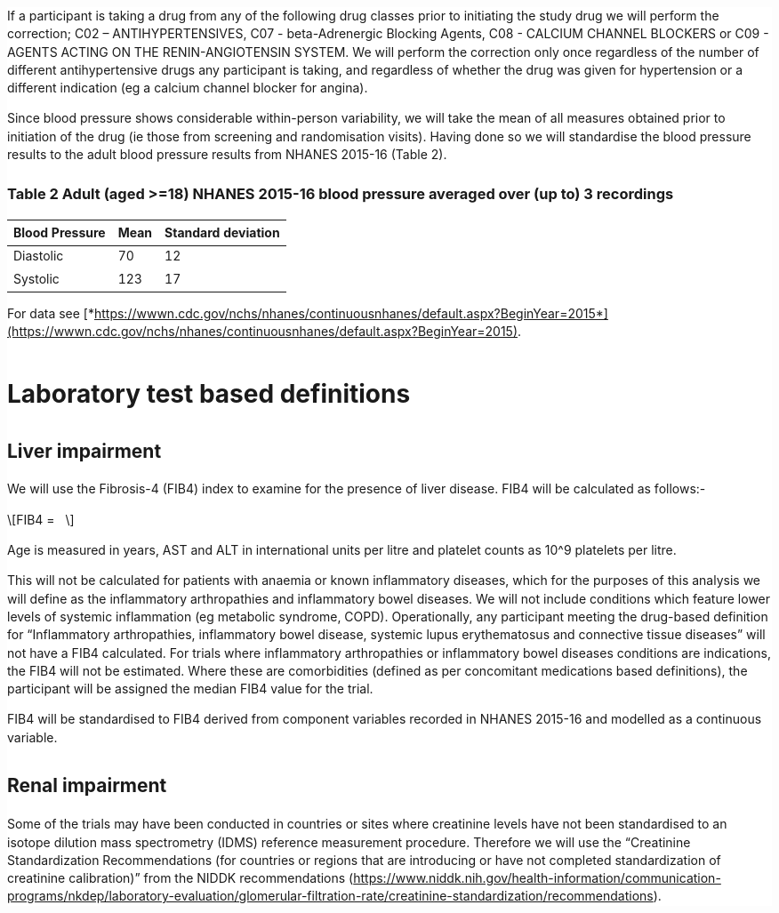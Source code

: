 If a participant is taking a drug from any of the following drug classes prior to initiating the study drug we will perform the correction; C02 – ANTIHYPERTENSIVES, C07 - beta-Adrenergic Blocking Agents, C08 - CALCIUM CHANNEL BLOCKERS or C09 - AGENTS ACTING ON THE RENIN-ANGIOTENSIN SYSTEM. We will perform the correction only once regardless of the number of different antihypertensive drugs any participant is taking, and regardless of whether the drug was given for hypertension or a different indication (eg a calcium channel blocker for angina).

Since blood pressure shows considerable within-person variability, we will take the mean of all measures obtained prior to initiation of the drug (ie those from screening and randomisation visits). Having done so we will standardise the blood pressure results to the adult blood pressure results from NHANES 2015-16 (Table 2).

### Table 2 Adult (aged &gt;=18) NHANES 2015-16 blood pressure averaged over (up to) 3 recordings

| Blood Pressure | Mean | Standard deviation |
|----------------|------|--------------------|
| Diastolic      | 70   | 12                 |
| Systolic       | 123  | 17                 |

For data see [*https://wwwn.cdc.gov/nchs/nhanes/continuousnhanes/default.aspx?BeginYear=2015*](https://wwwn.cdc.gov/nchs/nhanes/continuousnhanes/default.aspx?BeginYear=2015).

Laboratory test based definitions
=================================

Liver impairment
----------------

We will use the Fibrosis-4 (FIB4) index to examine for the presence of liver disease. FIB4 will be calculated as follows:-

\\\[FIB4 =   \\\]

Age is measured in years, AST and ALT in international units per litre and platelet counts as 10^9 platelets per litre.

This will not be calculated for patients with anaemia or known inflammatory diseases, which for the purposes of this analysis we will define as the inflammatory arthropathies and inflammatory bowel diseases. We will not include conditions which feature lower levels of systemic inflammation (eg metabolic syndrome, COPD). Operationally, any participant meeting the drug-based definition for “Inflammatory arthropathies, inflammatory bowel disease, systemic lupus erythematosus and connective tissue diseases” will not have a FIB4 calculated. For trials where inflammatory arthropathies or inflammatory bowel diseases conditions are indications, the FIB4 will not be estimated. Where these are comorbidities (defined as per concomitant medications based definitions), the participant will be assigned the median FIB4 value for the trial.

FIB4 will be standardised to FIB4 derived from component variables recorded in NHANES 2015-16 and modelled as a continuous variable.

Renal impairment
----------------

Some of the trials may have been conducted in countries or sites where creatinine levels have not been standardised to an isotope dilution mass spectrometry (IDMS) reference measurement procedure. Therefore we will use the “Creatinine Standardization Recommendations (for countries or regions that are introducing or have not completed standardization of creatinine calibration)” from the NIDDK recommendations (<https://www.niddk.nih.gov/health-information/communication-programs/nkdep/laboratory-evaluation/glomerular-filtration-rate/creatinine-standardization/recommendations>).
